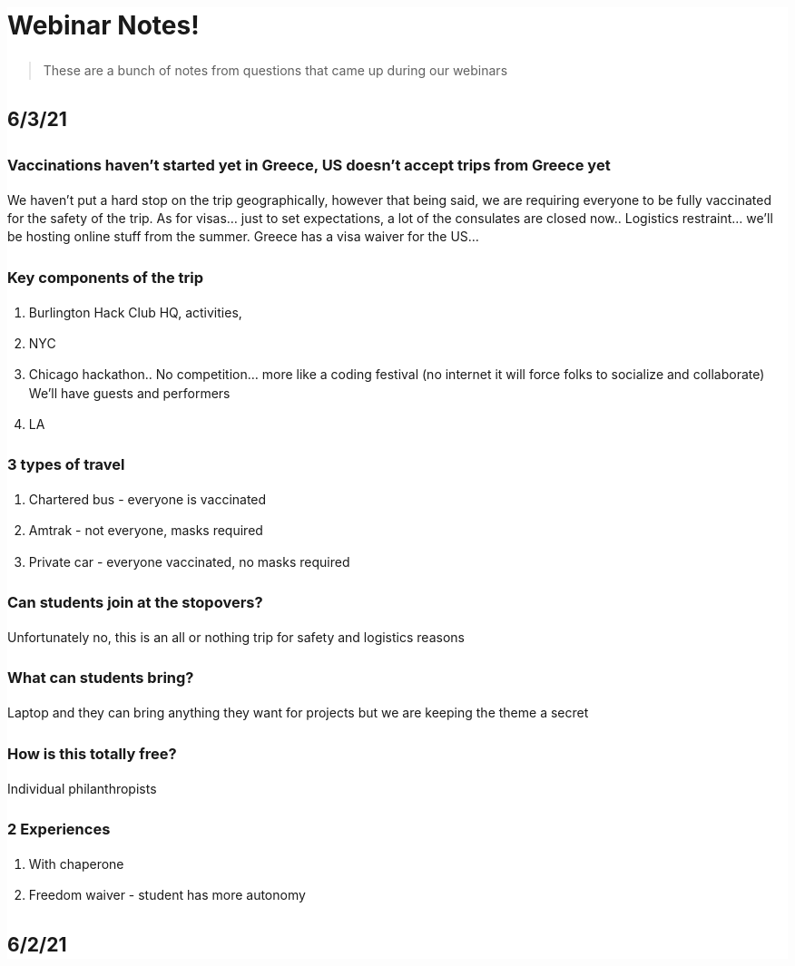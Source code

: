 # Webinar Notes!

> These are a bunch of notes from questions that came up during our webinars


## 6/3/21

### Vaccinations haven’t started yet in Greece, US doesn’t accept trips from Greece yet

We haven’t put a hard stop on the trip geographically, however that being said, we are requiring everyone to be fully vaccinated for the safety of the trip. As for visas… just to set expectations, a lot of the consulates are closed now.. Logistics restraint… we’ll be hosting online stuff from the summer. Greece has a visa waiver for the US…

### Key components of the trip

1.  Burlington Hack Club HQ, activities,
    
2.  NYC
    
3.  Chicago hackathon.. No competition… more like a coding festival (no internet it will force folks to socialize and collaborate) We’ll have guests and performers
    
4.  LA

### 3 types of travel

1.  Chartered bus - everyone is vaccinated
    
2.  Amtrak - not everyone, masks required
    
3.  Private car - everyone vaccinated, no masks required

### Can students join at the stopovers? 

Unfortunately no, this is an all or nothing trip for safety and logistics reasons

### What can students bring? 

Laptop and they can bring anything they want for projects but we are keeping the theme a secret

### How is this totally free?

Individual philanthropists

### 2 Experiences

1.  With chaperone
    
2.  Freedom waiver - student has more autonomy

## 6/2/21
  